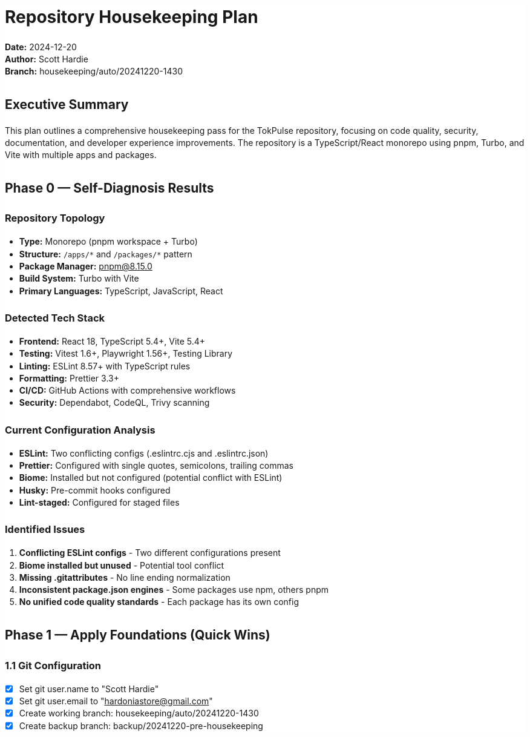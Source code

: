 # Repository Housekeeping Plan
**Date:** 2024-12-20  
**Author:** Scott Hardie  
**Branch:** housekeeping/auto/20241220-1430

## Executive Summary

This plan outlines a comprehensive housekeeping pass for the TokPulse repository, focusing on code quality, security, documentation, and developer experience improvements. The repository is a TypeScript/React monorepo using pnpm, Turbo, and Vite with multiple apps and packages.

## Phase 0 — Self-Diagnosis Results

### Repository Topology
- **Type:** Monorepo (pnpm workspace + Turbo)
- **Structure:** `/apps/*` and `/packages/*` pattern
- **Package Manager:** pnpm@8.15.0
- **Build System:** Turbo with Vite
- **Primary Languages:** TypeScript, JavaScript, React

### Detected Tech Stack
- **Frontend:** React 18, TypeScript 5.4+, Vite 5.4+
- **Testing:** Vitest 1.6+, Playwright 1.56+, Testing Library
- **Linting:** ESLint 8.57+ with TypeScript rules
- **Formatting:** Prettier 3.3+
- **CI/CD:** GitHub Actions with comprehensive workflows
- **Security:** Dependabot, CodeQL, Trivy scanning

### Current Configuration Analysis
- **ESLint:** Two conflicting configs (.eslintrc.cjs and .eslintrc.json)
- **Prettier:** Configured with single quotes, semicolons, trailing commas
- **Biome:** Installed but not configured (potential conflict with ESLint)
- **Husky:** Pre-commit hooks configured
- **Lint-staged:** Configured for staged files

### Identified Issues
1. **Conflicting ESLint configs** - Two different configurations present
2. **Biome installed but unused** - Potential tool conflict
3. **Missing .gitattributes** - No line ending normalization
4. **Inconsistent package.json engines** - Some packages use npm, others pnpm
5. **No unified code quality standards** - Each package has its own config

## Phase 1 — Apply Foundations (Quick Wins)

### 1.1 Git Configuration
- [x] Set git user.name to "Scott Hardie"
- [x] Set git user.email to "hardoniastore@gmail.com"
- [x] Create working branch: housekeeping/auto/20241220-1430
- [x] Create backup branch: backup/20241220-pre-housekeeping
